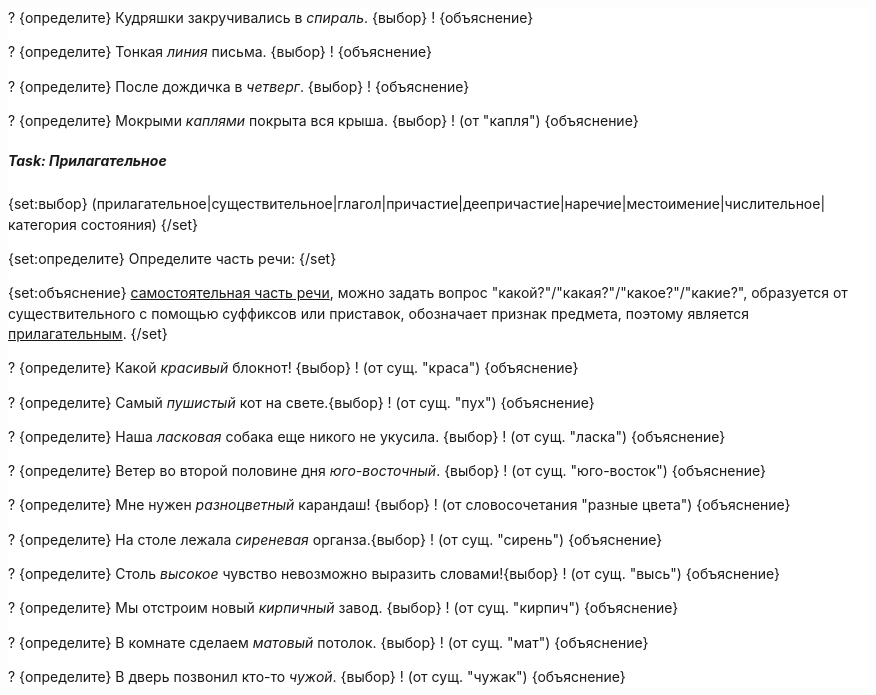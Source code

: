 ? {определите} Кудряшки закручивались в *спираль*. {выбор}
! {объяснение}

? {определите} Тонкая *линия* письма. {выбор}
! {объяснение}

? {определите} После дождичка в *четверг*. {выбор}
! {объяснение}

? {определите} Мокрыми *каплями* покрыта вся крыша. {выбор}
! (от "капля") {объяснение}

##### Task: Прилагательное

{set:выбор}
(прилагательное|существительное|глагол|причастие|деепричастие|наречие|местоимение|числительное|категория состояния)
{/set}

{set:определите}
Определите часть речи:
{/set}

{set:объяснение}
[самостоятельная часть речи](https://russkiiyazyk.ru/chasti-rechi/samostoyatelnye.html), можно задать вопрос "какой?"/"какая?"/"какое?"/"какие?", образуется от существительного с помощью суффиксов или приставок, обозначает признак предмета, поэтому является [прилагательным](https://russkiiyazyk.ru/chasti-rechi/prilagatelnoe/chto-takoe-v-russkom-yazyke.html).
{/set}

? {определите} Какой *красивый* блокнот! {выбор}
! (от сущ. "краса") {объяснение}

? {определите} Самый *пушистый* кот на свете.{выбор}
! (от сущ. "пух") {объяснение}

? {определите} Наша *ласковая* собака еще никого не укусила. {выбор}
! (от сущ. "ласка") {объяснение}

? {определите} Ветер во второй половине дня *юго-восточный*. {выбор}
! (от сущ. "юго-восток") {объяснение}

? {определите} Мне нужен *разноцветный* карандаш! {выбор}
! (от словосочетания "разные цвета") {объяснение}

? {определите} На столе лежала *сиреневая* органза.{выбор}
! (от сущ. "сирень") {объяснение}

? {определите} Столь *высокое* чувство невозможно выразить словами!{выбор}
! (от сущ. "высь") {объяснение}

? {определите} Мы отстроим новый *кирпичный* завод. {выбор}
! (от сущ. "кирпич") {объяснение}

? {определите} В комнате сделаем *матовый* потолок. {выбор}
! (от сущ. "мат") {объяснение}

? {определите} В дверь позвонил кто-то *чужой*. {выбор}
! (от сущ. "чужак") {объяснение}
